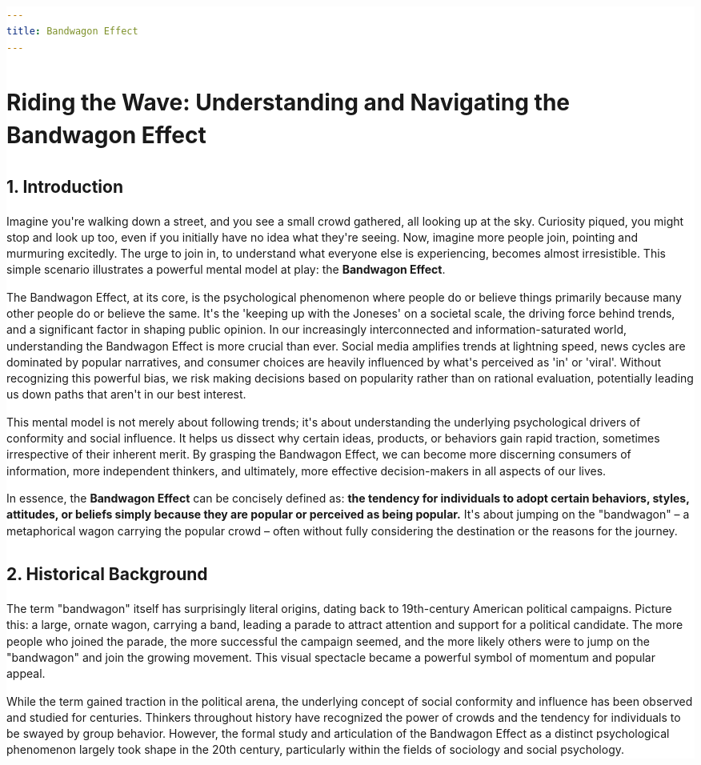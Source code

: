 ```yaml
---
title: Bandwagon Effect
---
```


# Riding the Wave: Understanding and Navigating the Bandwagon Effect

## 1. Introduction

Imagine you're walking down a street, and you see a small crowd gathered, all looking up at the sky.  Curiosity piqued, you might stop and look up too, even if you initially have no idea what they're seeing.  Now, imagine more people join, pointing and murmuring excitedly.  The urge to join in, to understand what everyone else is experiencing, becomes almost irresistible. This simple scenario illustrates a powerful mental model at play: the **Bandwagon Effect**.

The Bandwagon Effect, at its core, is the psychological phenomenon where people do or believe things primarily because many other people do or believe the same. It's the 'keeping up with the Joneses' on a societal scale, the driving force behind trends, and a significant factor in shaping public opinion. In our increasingly interconnected and information-saturated world, understanding the Bandwagon Effect is more crucial than ever. Social media amplifies trends at lightning speed, news cycles are dominated by popular narratives, and consumer choices are heavily influenced by what's perceived as 'in' or 'viral'.  Without recognizing this powerful bias, we risk making decisions based on popularity rather than on rational evaluation, potentially leading us down paths that aren't in our best interest.

This mental model is not merely about following trends; it's about understanding the underlying psychological drivers of conformity and social influence.  It helps us dissect why certain ideas, products, or behaviors gain rapid traction, sometimes irrespective of their inherent merit. By grasping the Bandwagon Effect, we can become more discerning consumers of information, more independent thinkers, and ultimately, more effective decision-makers in all aspects of our lives.

In essence, the **Bandwagon Effect** can be concisely defined as: **the tendency for individuals to adopt certain behaviors, styles, attitudes, or beliefs simply because they are popular or perceived as being popular.** It's about jumping on the "bandwagon" – a metaphorical wagon carrying the popular crowd – often without fully considering the destination or the reasons for the journey.

## 2. Historical Background

The term "bandwagon" itself has surprisingly literal origins, dating back to 19th-century American political campaigns.  Picture this: a large, ornate wagon, carrying a band, leading a parade to attract attention and support for a political candidate.  The more people who joined the parade, the more successful the campaign seemed, and the more likely others were to jump on the "bandwagon" and join the growing movement. This visual spectacle became a powerful symbol of momentum and popular appeal.

While the term gained traction in the political arena, the underlying concept of social conformity and influence has been observed and studied for centuries.  Thinkers throughout history have recognized the power of crowds and the tendency for individuals to be swayed by group behavior.  However, the formal study and articulation of the Bandwagon Effect as a distinct psychological phenomenon largely took shape in the 20th century, particularly within the fields of sociology and social psychology.
